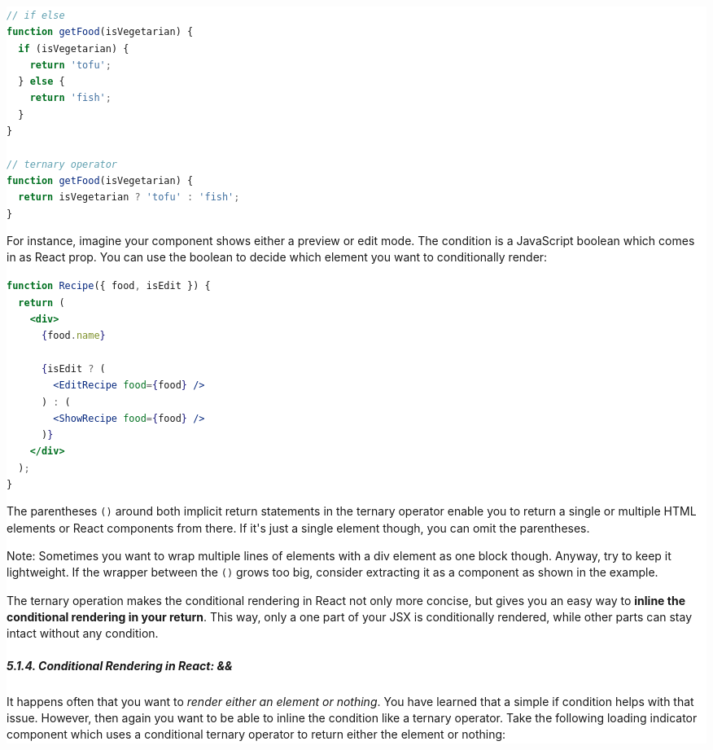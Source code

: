 ```jsx
// if else
function getFood(isVegetarian) {
  if (isVegetarian) {
    return 'tofu';
  } else {
    return 'fish';
  }
}
 
// ternary operator
function getFood(isVegetarian) {
  return isVegetarian ? 'tofu' : 'fish';
}
```

For instance, imagine your component shows either a preview or edit mode. The condition is a JavaScript boolean which comes in as React prop. You can use the boolean to decide which element you want to conditionally render:

```jsx
function Recipe({ food, isEdit }) {
  return (
    <div>
      {food.name}
 
      {isEdit ? (
        <EditRecipe food={food} />
      ) : (
        <ShowRecipe food={food} />
      )}
    </div>
  );
}
```

The parentheses `()` around both implicit return statements in the ternary operator enable you to return a single or multiple HTML elements or React components from there. If it's just a single element though, you can omit the parentheses.

Note: Sometimes you want to wrap multiple lines of elements with a div element as one block though. Anyway, try to keep it lightweight. If the wrapper between the `()` grows too big, consider extracting it as a component as shown in the example.

The ternary operation makes the conditional rendering in React not only more concise, but gives you an easy way to **inline the conditional rendering in your return**. This way, only a one part of your JSX is conditionally rendered, while other parts can stay intact without any condition.

##### 5.1.4. Conditional Rendering in React: &&

It happens often that you want to *render either an element or nothing*. You have learned that a simple if condition helps with that issue. However, then again you want to be able to inline the condition like a ternary operator. Take the following loading indicator component which uses a conditional ternary operator to return either the element or nothing:
